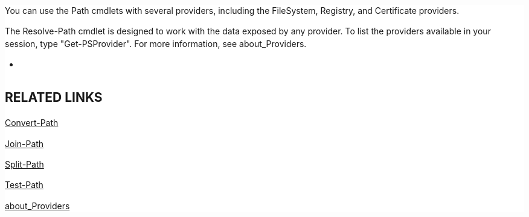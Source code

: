   You can use the Path cmdlets with several providers, including the FileSystem, Registry, and Certificate providers.

  The Resolve-Path cmdlet is designed to work with the data exposed by any provider.
To list the providers available in your session, type "Get-PSProvider".
For more information, see about_Providers.

*

## RELATED LINKS

[Convert-Path](Convert-Path.md)

[Join-Path](Join-Path.md)

[Split-Path](Split-Path.md)

[Test-Path](Test-Path.md)

[about_Providers](../About/about_Providers.md)

